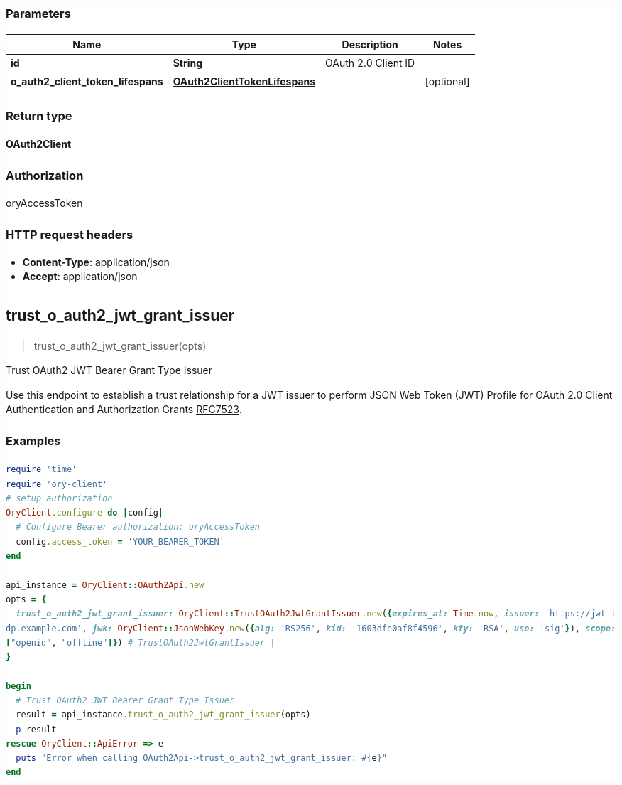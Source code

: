 ### Parameters

| Name | Type | Description | Notes |
| ---- | ---- | ----------- | ----- |
| **id** | **String** | OAuth 2.0 Client ID |  |
| **o_auth2_client_token_lifespans** | [**OAuth2ClientTokenLifespans**](OAuth2ClientTokenLifespans.md) |  | [optional] |

### Return type

[**OAuth2Client**](OAuth2Client.md)

### Authorization

[oryAccessToken](../README.md#oryAccessToken)

### HTTP request headers

- **Content-Type**: application/json
- **Accept**: application/json


## trust_o_auth2_jwt_grant_issuer

> <TrustedOAuth2JwtGrantIssuer> trust_o_auth2_jwt_grant_issuer(opts)

Trust OAuth2 JWT Bearer Grant Type Issuer

Use this endpoint to establish a trust relationship for a JWT issuer to perform JSON Web Token (JWT) Profile for OAuth 2.0 Client Authentication and Authorization Grants [RFC7523](https://datatracker.ietf.org/doc/html/rfc7523).

### Examples

```ruby
require 'time'
require 'ory-client'
# setup authorization
OryClient.configure do |config|
  # Configure Bearer authorization: oryAccessToken
  config.access_token = 'YOUR_BEARER_TOKEN'
end

api_instance = OryClient::OAuth2Api.new
opts = {
  trust_o_auth2_jwt_grant_issuer: OryClient::TrustOAuth2JwtGrantIssuer.new({expires_at: Time.now, issuer: 'https://jwt-idp.example.com', jwk: OryClient::JsonWebKey.new({alg: 'RS256', kid: '1603dfe0af8f4596', kty: 'RSA', use: 'sig'}), scope: ["openid", "offline"]}) # TrustOAuth2JwtGrantIssuer | 
}

begin
  # Trust OAuth2 JWT Bearer Grant Type Issuer
  result = api_instance.trust_o_auth2_jwt_grant_issuer(opts)
  p result
rescue OryClient::ApiError => e
  puts "Error when calling OAuth2Api->trust_o_auth2_jwt_grant_issuer: #{e}"
end
```
